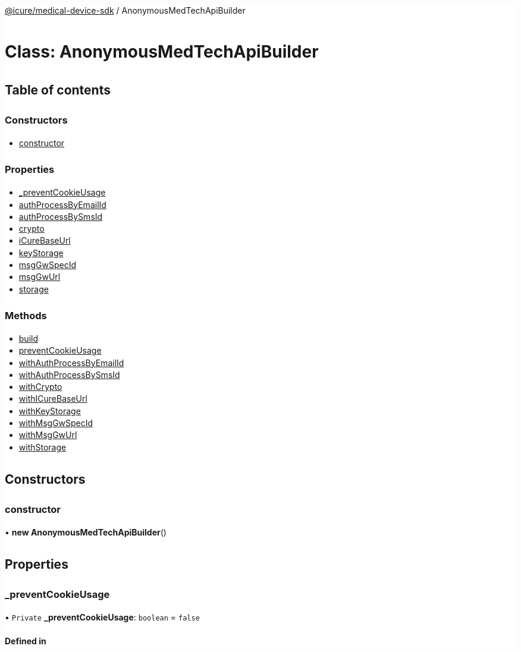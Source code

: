 [@icure/medical-device-sdk](../modules.md) / AnonymousMedTechApiBuilder

# Class: AnonymousMedTechApiBuilder

## Table of contents

### Constructors

- [constructor](AnonymousMedTechApiBuilder.md#constructor)

### Properties

- [\_preventCookieUsage](AnonymousMedTechApiBuilder.md#_preventcookieusage)
- [authProcessByEmailId](AnonymousMedTechApiBuilder.md#authprocessbyemailid)
- [authProcessBySmsId](AnonymousMedTechApiBuilder.md#authprocessbysmsid)
- [crypto](AnonymousMedTechApiBuilder.md#crypto)
- [iCureBaseUrl](AnonymousMedTechApiBuilder.md#icurebaseurl)
- [keyStorage](AnonymousMedTechApiBuilder.md#keystorage)
- [msgGwSpecId](AnonymousMedTechApiBuilder.md#msggwspecid)
- [msgGwUrl](AnonymousMedTechApiBuilder.md#msggwurl)
- [storage](AnonymousMedTechApiBuilder.md#storage)

### Methods

- [build](AnonymousMedTechApiBuilder.md#build)
- [preventCookieUsage](AnonymousMedTechApiBuilder.md#preventcookieusage)
- [withAuthProcessByEmailId](AnonymousMedTechApiBuilder.md#withauthprocessbyemailid)
- [withAuthProcessBySmsId](AnonymousMedTechApiBuilder.md#withauthprocessbysmsid)
- [withCrypto](AnonymousMedTechApiBuilder.md#withcrypto)
- [withICureBaseUrl](AnonymousMedTechApiBuilder.md#withicurebaseurl)
- [withKeyStorage](AnonymousMedTechApiBuilder.md#withkeystorage)
- [withMsgGwSpecId](AnonymousMedTechApiBuilder.md#withmsggwspecid)
- [withMsgGwUrl](AnonymousMedTechApiBuilder.md#withmsggwurl)
- [withStorage](AnonymousMedTechApiBuilder.md#withstorage)

## Constructors

### constructor

• **new AnonymousMedTechApiBuilder**()

## Properties

### \_preventCookieUsage

• `Private` **\_preventCookieUsage**: `boolean` = `false`

#### Defined in
